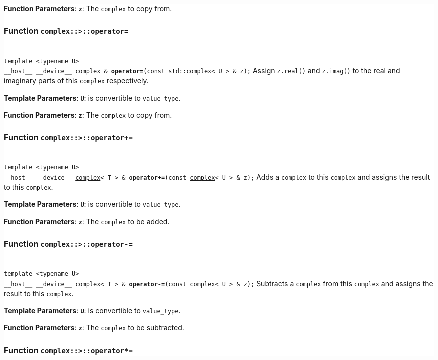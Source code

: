 **Function Parameters**:
**`z`**: The <code>complex</code> to copy from. 

<h3 id="function-operator=">
Function <code>complex::&gt;::operator=</code>
</h3>

<code class="doxybook">
<span>template &lt;typename U&gt;</span>
<span>__host__ __device__ <a href="/thrust/api/classes/structcomplex.html">complex</a> & </span><span><b>operator=</b>(const std::complex< U > & z);</span></code>
Assign <code>z.real()</code> and <code>z.imag()</code> to the real and imaginary parts of this <code>complex</code> respectively.

**Template Parameters**:
**`U`**: is convertible to <code>value&#95;type</code>. 

**Function Parameters**:
**`z`**: The <code>complex</code> to copy from.

<h3 id="function-operator+=">
Function <code>complex::&gt;::operator+=</code>
</h3>

<code class="doxybook">
<span>template &lt;typename U&gt;</span>
<span>__host__ __device__ <a href="/thrust/api/classes/structcomplex.html">complex</a>< T > & </span><span><b>operator+=</b>(const <a href="/thrust/api/classes/structcomplex.html">complex</a>< U > & z);</span></code>
Adds a <code>complex</code> to this <code>complex</code> and assigns the result to this <code>complex</code>.

**Template Parameters**:
**`U`**: is convertible to <code>value&#95;type</code>. 

**Function Parameters**:
**`z`**: The <code>complex</code> to be added.

<h3 id="function-operator-=">
Function <code>complex::&gt;::operator-=</code>
</h3>

<code class="doxybook">
<span>template &lt;typename U&gt;</span>
<span>__host__ __device__ <a href="/thrust/api/classes/structcomplex.html">complex</a>< T > & </span><span><b>operator-=</b>(const <a href="/thrust/api/classes/structcomplex.html">complex</a>< U > & z);</span></code>
Subtracts a <code>complex</code> from this <code>complex</code> and assigns the result to this <code>complex</code>.

**Template Parameters**:
**`U`**: is convertible to <code>value&#95;type</code>. 

**Function Parameters**:
**`z`**: The <code>complex</code> to be subtracted.

<h3 id="function-operator*=">
Function <code>complex::&gt;::operator&#42;=</code>
</h3>
